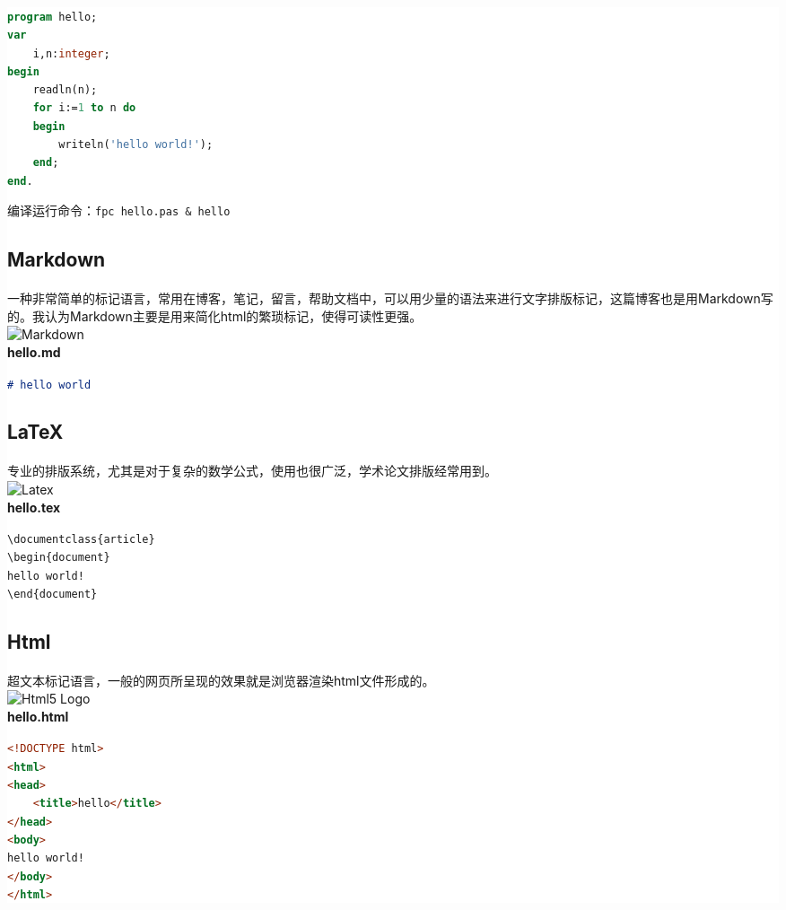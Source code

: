 ```pas
program hello;  
var  
	i,n:integer;  
begin  
	readln(n);  
	for i:=1 to n do  
	begin  
		writeln('hello world!');  
	end;  
end.  
```

编译运行命令：`fpc hello.pas & hello`  
  
<span id="markdown"></span>  
## Markdown  
一种非常简单的标记语言，常用在博客，笔记，留言，帮助文档中，可以用少量的语法来进行文字排版标记，这篇博客也是用Markdown写的。我认为Markdown主要是用来简化html的繁琐标记，使得可读性更强。  
![Markdown](https://justyy.com/wp-content/uploads/2016/01/markdown-syntax-language.png)  
**hello.md**  
```md
# hello world  
```
  
<span id="latex"></span>  
## LaTeX  
专业的排版系统，尤其是对于复杂的数学公式，使用也很广泛，学术论文排版经常用到。  
![Latex](https://www.latex-project.org/img/latex-project-logo.svg)  
**hello.tex**  

```text
\documentclass{article}  
\begin{document}  
hello world!  
\end{document}  
```
  
<span id="html"></span>  
## Html  
超文本标记语言，一般的网页所呈现的效果就是浏览器渲染html文件形成的。  
![Html5 Logo](https://www.w3.org/html/logo/img/html5-topper.png)  
**hello.html**  
  
```html
<!DOCTYPE html>  
<html>  
<head>  
	<title>hello</title>  
</head>  
<body>  
hello world!  
</body>  
</html>  
```
  